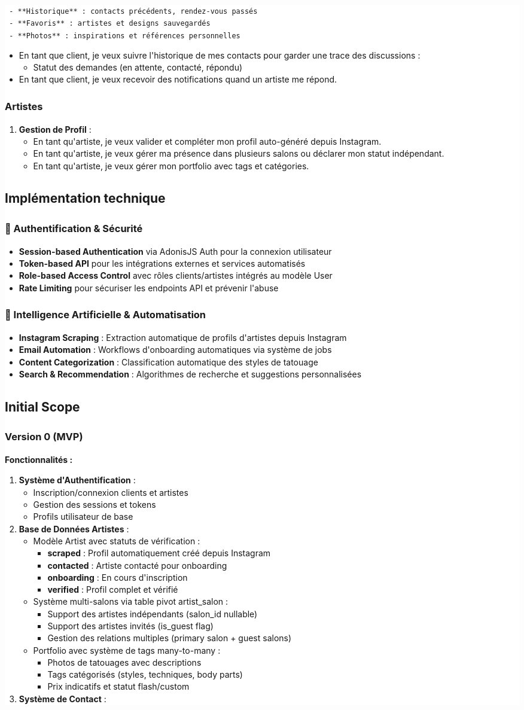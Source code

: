      - **Historique** : contacts précédents, rendez-vous passés
     - **Favoris** : artistes et designs sauvegardés
     - **Photos** : inspirations et références personnelles
   - En tant que client, je veux suivre l'historique de mes contacts pour garder
     une trace des discussions :
     - Statut des demandes (en attente, contacté, répondu)
   - En tant que client, je veux recevoir des notifications quand un artiste me
     répond.

### Artistes

1. **Gestion de Profil** :
   - En tant qu'artiste, je veux valider et compléter mon profil auto-généré
     depuis Instagram.
   - En tant qu'artiste, je veux gérer ma présence dans plusieurs salons ou
     déclarer mon statut indépendant.
   - En tant qu'artiste, je veux gérer mon portfolio avec tags et catégories.

## Implémentation technique

### 🔐 Authentification & Sécurité

- **Session-based Authentication** via AdonisJS Auth pour la connexion
  utilisateur
- **Token-based API** pour les intégrations externes et services automatisés
- **Role-based Access Control** avec rôles clients/artistes intégrés au modèle
  User
- **Rate Limiting** pour sécuriser les endpoints API et prévenir l'abuse

### 🤖 Intelligence Artificielle & Automatisation

- **Instagram Scraping** : Extraction automatique de profils d'artistes depuis
  Instagram
- **Email Automation** : Workflows d'onboarding automatiques via système de jobs
- **Content Categorization** : Classification automatique des styles de tatouage
- **Search & Recommendation** : Algorithmes de recherche et suggestions
  personnalisées

## Initial Scope

### Version 0 (MVP)

**Fonctionnalités :**

1. **Système d'Authentification** :
   - Inscription/connexion clients et artistes
   - Gestion des sessions et tokens
   - Profils utilisateur de base
2. **Base de Données Artistes** :
   - Modèle Artist avec statuts de vérification :
     - **scraped** : Profil automatiquement créé depuis Instagram
     - **contacted** : Artiste contacté pour onboarding
     - **onboarding** : En cours d'inscription
     - **verified** : Profil complet et vérifié
   - Système multi-salons via table pivot artist_salon :
     - Support des artistes indépendants (salon_id nullable)
     - Support des artistes invités (is_guest flag)
     - Gestion des relations multiples (primary salon + guest salons)
   - Portfolio avec système de tags many-to-many :
     - Photos de tatouages avec descriptions
     - Tags catégorisés (styles, techniques, body parts)
     - Prix indicatifs et statut flash/custom
3. **Système de Contact** :
